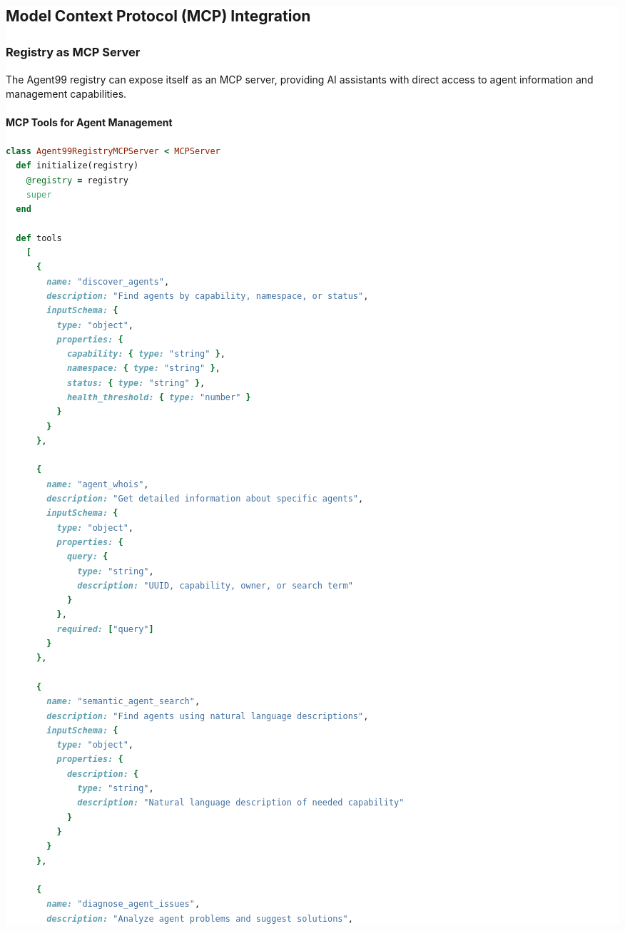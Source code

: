 ## Model Context Protocol (MCP) Integration

### Registry as MCP Server

The Agent99 registry can expose itself as an MCP server, providing AI assistants with direct access to agent information and management capabilities.

#### MCP Tools for Agent Management
```ruby
class Agent99RegistryMCPServer < MCPServer
  def initialize(registry)
    @registry = registry
    super
  end

  def tools
    [
      {
        name: "discover_agents",
        description: "Find agents by capability, namespace, or status",
        inputSchema: {
          type: "object",
          properties: {
            capability: { type: "string" },
            namespace: { type: "string" },
            status: { type: "string" },
            health_threshold: { type: "number" }
          }
        }
      },
      
      {
        name: "agent_whois",
        description: "Get detailed information about specific agents",
        inputSchema: {
          type: "object", 
          properties: {
            query: { 
              type: "string", 
              description: "UUID, capability, owner, or search term" 
            }
          },
          required: ["query"]
        }
      },
      
      {
        name: "semantic_agent_search",
        description: "Find agents using natural language descriptions",
        inputSchema: {
          type: "object",
          properties: {
            description: { 
              type: "string", 
              description: "Natural language description of needed capability"
            }
          }
        }
      },
      
      {
        name: "diagnose_agent_issues",
        description: "Analyze agent problems and suggest solutions",
```